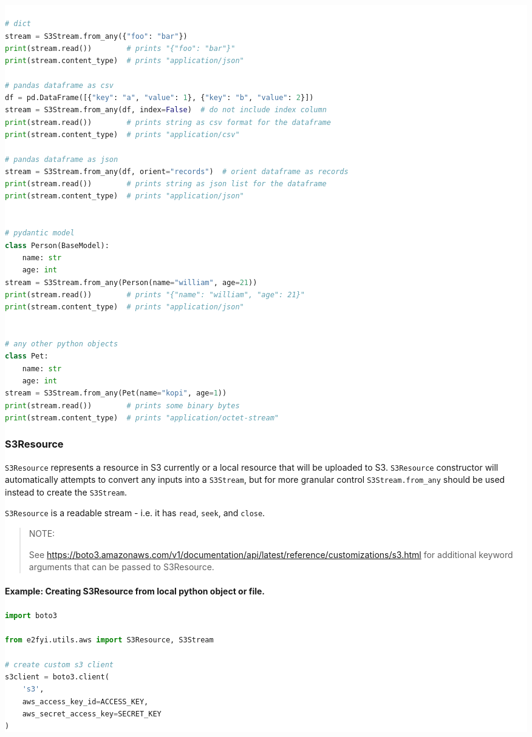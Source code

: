 ```py

# dict
stream = S3Stream.from_any({"foo": "bar"})
print(stream.read())        # prints "{"foo": "bar"}"
print(stream.content_type)  # prints "application/json"

# pandas dataframe as csv
df = pd.DataFrame([{"key": "a", "value": 1}, {"key": "b", "value": 2}])
stream = S3Stream.from_any(df, index=False)  # do not include index column
print(stream.read())        # prints string as csv format for the dataframe
print(stream.content_type)  # prints "application/csv"

# pandas dataframe as json
stream = S3Stream.from_any(df, orient="records")  # orient dataframe as records
print(stream.read())        # prints string as json list for the dataframe
print(stream.content_type)  # prints "application/json"


# pydantic model
class Person(BaseModel):
    name: str
    age: int
stream = S3Stream.from_any(Person(name="william", age=21))
print(stream.read())        # prints "{"name": "william", "age": 21}"
print(stream.content_type)  # prints "application/json"


# any other python objects
class Pet:
    name: str
    age: int
stream = S3Stream.from_any(Pet(name="kopi", age=1))
print(stream.read())        # prints some binary bytes
print(stream.content_type)  # prints "application/octet-stream"

```

### S3Resource

`S3Resource` represents a resource in S3 currently or a local resource that will
be uploaded to S3. `S3Resource` constructor will automatically attempts to convert
any inputs into a `S3Stream`, but for more granular control `S3Stream.from_any`
should be used instead to create the `S3Stream`.

`S3Resource` is a readable stream - i.e. it has `read`, `seek`, and `close`.

> NOTE:
>
> See https://boto3.amazonaws.com/v1/documentation/api/latest/reference/customizations/s3.html
> for additional keyword arguments that can be passed to S3Resource.

#### Example: Creating S3Resource from local python object or file.
```py
import boto3

from e2fyi.utils.aws import S3Resource, S3Stream

# create custom s3 client
s3client = boto3.client(
    's3',
    aws_access_key_id=ACCESS_KEY,
    aws_secret_access_key=SECRET_KEY
)
```